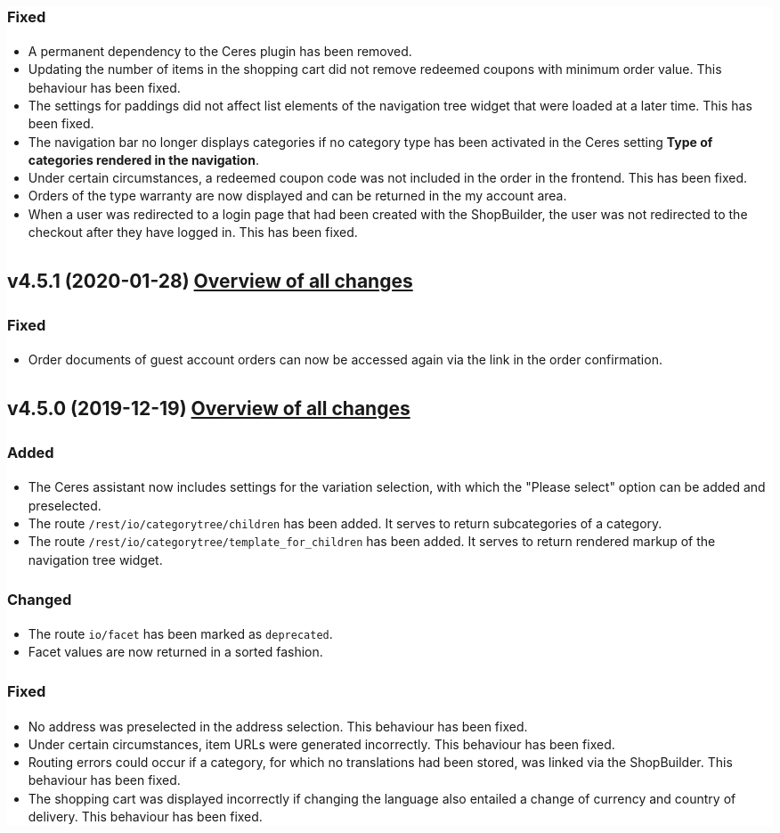 ### Fixed 

- A permanent dependency to the Ceres plugin has been removed.
- Updating the number of items in the shopping cart did not remove redeemed coupons with minimum order value. This behaviour has been fixed.
- The settings for paddings did not affect list elements of the navigation tree widget that were loaded at a later time. This has been fixed.
- The navigation bar no longer displays categories if no category type has been activated in the Ceres setting **Type of categories rendered in the navigation**.
- Under certain circumstances, a redeemed coupon code was not included in the order in the frontend. This has been fixed.
- Orders of the type warranty are now displayed and can be returned in the my account area.
- When a user was redirected to a login page that had been created with the ShopBuilder, the user was not redirected to the checkout after they have logged in. This has been fixed.


## v4.5.1 (2020-01-28) <a href="https://github.com/plentymarkets/plugin-io/compare/4.5.0...4.5.1" target="_blank" rel="noopener"><b>Overview of all changes</b></a>

### Fixed 

- Order documents of guest account orders can now be accessed again via the link in the order confirmation.

## v4.5.0 (2019-12-19) <a href="https://github.com/plentymarkets/plugin-io/compare/4.4.3...4.4.0" target="_blank" rel="noopener"><b>Overview of all changes</b></a>

### Added 

- The Ceres assistant now includes settings for the variation selection, with which the "Please select" option can be added and preselected.
- The route `/rest/io/categorytree/children` has been added. It serves to return subcategories of a category.
- The route `/rest/io/categorytree/template_for_children` has been added. It serves to return rendered markup of the navigation tree widget.

### Changed

- The route `io/facet` has been marked as `deprecated`.
- Facet values are now returned in a sorted fashion.

### Fixed

- No address was preselected in the address selection. This behaviour has been fixed.
- Under certain circumstances, item URLs were generated incorrectly. This behaviour has been fixed.
- Routing errors could occur if a category, for which no translations had been stored, was linked via the ShopBuilder. This behaviour has been fixed.
- The shopping cart was displayed incorrectly if changing the language also entailed a change of currency and country of delivery. This behaviour has been fixed.
